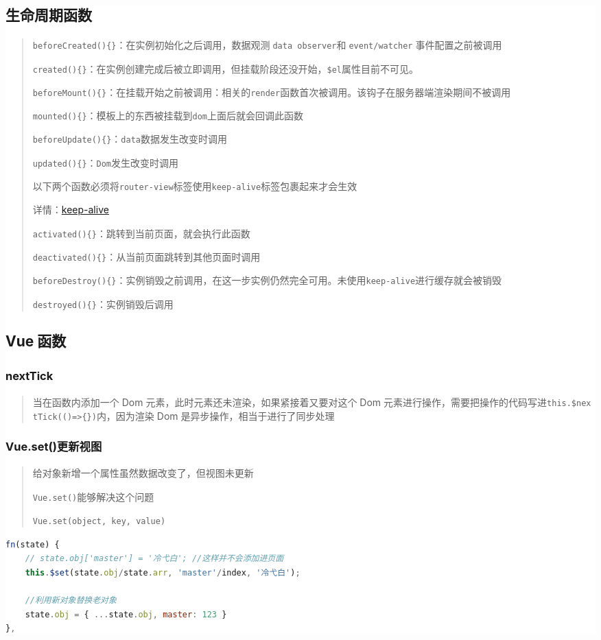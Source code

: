 ## 生命周期函数

> `beforeCreated(){}`：在实例初始化之后调用，数据观测 `data observer`和 `event/watcher` 事件配置之前被调用
>
> `created(){}`：在实例创建完成后被立即调用，但挂载阶段还没开始，`$el`属性目前不可见。
>
> `beforeMount(){}`：在挂载开始之前被调用：相关的`render`函数首次被调用。该钩子在服务器端渲染期间不被调用
>
> `mounted(){}`：模板上的东西被挂载到`dom`上面后就会回调此函数
>
> `beforeUpdate(){}`：`data`数据发生改变时调用
>
> `updated(){}`：`Dom`发生改变时调用
>
> 以下两个函数必须将`router-view`标签使用`keep-alive`标签包裹起来才会生效
>
> 详情：[keep-alive](#keep-alive)
>
> `activated(){}`：跳转到当前页面，就会执行此函数
>
> `deactivated(){}`：从当前页面跳转到其他页面时调用
>
> `beforeDestroy(){}`：实例销毁之前调用，在这一步实例仍然完全可用。未使用`keep-alive`进行缓存就会被销毁
>
> `destroyed(){}`：实例销毁后调用

## Vue 函数

### nextTick

> 当在函数内添加一个 Dom 元素，此时元素还未渲染，如果紧接着又要对这个 Dom 元素进行操作，需要把操作的代码写进`this.$nextTick(()=>{})`内，因为渲染 Dom 是异步操作，相当于进行了同步处理

### Vue.set()更新视图

> 给对象新增一个属性虽然数据改变了，但视图未更新
>
> `Vue.set()`能够解决这个问题
>
> `Vue.set(object, key, value)`

```js
fn(state) {
    // state.obj['master'] = '冷弋白'; //这样并不会添加进页面
    this.$set(state.obj/state.arr, 'master'/index, '冷弋白');
  
  	//利用新对象替换老对象
  	state.obj = { ...state.obj, master: 123 }
},
```
